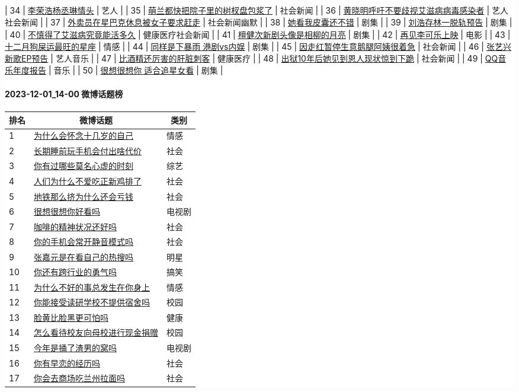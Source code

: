 | 34 | [李荣浩杨丞琳情头](https://s.weibo.com/weibo?q=%23%E6%9D%8E%E8%8D%A3%E6%B5%A9%E6%9D%A8%E4%B8%9E%E7%90%B3%E6%83%85%E5%A4%B4%23) | 艺人 |
| 35 | [萌兰都快把院子里的树杈盘包浆了](https://s.weibo.com/weibo?q=%23%E8%90%8C%E5%85%B0%E9%83%BD%E5%BF%AB%E6%8A%8A%E9%99%A2%E5%AD%90%E9%87%8C%E7%9A%84%E6%A0%91%E6%9D%88%E7%9B%98%E5%8C%85%E6%B5%86%E4%BA%86%23) | 社会新闻 |
| 36 | [黄晓明呼吁不要歧视艾滋病病毒感染者](https://s.weibo.com/weibo?q=%23%E9%BB%84%E6%99%93%E6%98%8E%E5%91%BC%E5%90%81%E4%B8%8D%E8%A6%81%E6%AD%A7%E8%A7%86%E8%89%BE%E6%BB%8B%E7%97%85%E7%97%85%E6%AF%92%E6%84%9F%E6%9F%93%E8%80%85%23) | 艺人社会新闻 |
| 37 | [外卖员在星巴克休息被女子要求赶走](https://s.weibo.com/weibo?q=%23%E5%A4%96%E5%8D%96%E5%91%98%E5%9C%A8%E6%98%9F%E5%B7%B4%E5%85%8B%E4%BC%91%E6%81%AF%E8%A2%AB%E5%A5%B3%E5%AD%90%E8%A6%81%E6%B1%82%E8%B5%B6%E8%B5%B0%23) | 社会新闻幽默 |
| 38 | [她看我皮囊还不错](https://s.weibo.com/weibo?q=%23%E5%A5%B9%E7%9C%8B%E6%88%91%E7%9A%AE%E5%9B%8A%E8%BF%98%E4%B8%8D%E9%94%99%23) | 剧集 |
| 39 | [刘浩存林一脱轨预告](https://s.weibo.com/weibo?q=%23%E5%88%98%E6%B5%A9%E5%AD%98%E6%9E%97%E4%B8%80%E8%84%B1%E8%BD%A8%E9%A2%84%E5%91%8A%23) | 剧集 |
| 40 | [不慎得了艾滋病究竟能活多久](https://s.weibo.com/weibo?q=%23%E4%B8%8D%E6%85%8E%E5%BE%97%E4%BA%86%E8%89%BE%E6%BB%8B%E7%97%85%E7%A9%B6%E7%AB%9F%E8%83%BD%E6%B4%BB%E5%A4%9A%E4%B9%85%23) | 健康医疗社会新闻 |
| 41 | [檀健次新剧头像是相柳的月亮](https://s.weibo.com/weibo?q=%23%E6%AA%80%E5%81%A5%E6%AC%A1%E6%96%B0%E5%89%A7%E5%A4%B4%E5%83%8F%E6%98%AF%E7%9B%B8%E6%9F%B3%E7%9A%84%E6%9C%88%E4%BA%AE%23) | 剧集 |
| 42 | [再见李可乐上映](https://s.weibo.com/weibo?q=%23%E5%86%8D%E8%A7%81%E6%9D%8E%E5%8F%AF%E4%B9%90%E4%B8%8A%E6%98%A0%23) | 电影 |
| 43 | [十二月狗屎运最旺的星座](https://s.weibo.com/weibo?q=%23%E5%8D%81%E4%BA%8C%E6%9C%88%E7%8B%97%E5%B1%8E%E8%BF%90%E6%9C%80%E6%97%BA%E7%9A%84%E6%98%9F%E5%BA%A7%23) | 情感 |
| 44 | [同样是下暴雨 港剧vs内娱](https://s.weibo.com/weibo?q=%23%E5%90%8C%E6%A0%B7%E6%98%AF%E4%B8%8B%E6%9A%B4%E9%9B%A8%20%E6%B8%AF%E5%89%A7vs%E5%86%85%E5%A8%B1%23) | 剧集 |
| 45 | [因走红暂停生意鹅腿阿姨很着急](https://s.weibo.com/weibo?q=%23%E5%9B%A0%E8%B5%B0%E7%BA%A2%E6%9A%82%E5%81%9C%E7%94%9F%E6%84%8F%E9%B9%85%E8%85%BF%E9%98%BF%E5%A7%A8%E5%BE%88%E7%9D%80%E6%80%A5%23) | 社会新闻 |
| 46 | [张艺兴新歌EP预告](https://s.weibo.com/weibo?q=%23%E5%BC%A0%E8%89%BA%E5%85%B4%E6%96%B0%E6%AD%8CEP%E9%A2%84%E5%91%8A%23) | 艺人音乐 |
| 47 | [比酒精还厉害的肝脏刺客](https://s.weibo.com/weibo?q=%23%E6%AF%94%E9%85%92%E7%B2%BE%E8%BF%98%E5%8E%89%E5%AE%B3%E7%9A%84%E8%82%9D%E8%84%8F%E5%88%BA%E5%AE%A2%23) | 健康医疗 |
| 48 | [出狱10年后她见到恩人现状惊到下跪](https://s.weibo.com/weibo?q=%23%E5%87%BA%E7%8B%B110%E5%B9%B4%E5%90%8E%E5%A5%B9%E8%A7%81%E5%88%B0%E6%81%A9%E4%BA%BA%E7%8E%B0%E7%8A%B6%E6%83%8A%E5%88%B0%E4%B8%8B%E8%B7%AA%23) | 社会新闻 |
| 49 | [QQ音乐年度报告](https://s.weibo.com/weibo?q=%23QQ%E9%9F%B3%E4%B9%90%E5%B9%B4%E5%BA%A6%E6%8A%A5%E5%91%8A%23) | 音乐 |
| 50 | [很想很想你 适合追星女看](https://s.weibo.com/weibo?q=%23%E5%BE%88%E6%83%B3%E5%BE%88%E6%83%B3%E4%BD%A0%20%E9%80%82%E5%90%88%E8%BF%BD%E6%98%9F%E5%A5%B3%E7%9C%8B%23) | 剧集 |
#### 2023-12-01_14-00  微博话题榜

| 排名 | 微博话题 | 类别 |
| --- | --- | --- |
| 1 | [为什么会怀念十几岁的自己](https://s.weibo.com/weibo?q=%23%E4%B8%BA%E4%BB%80%E4%B9%88%E4%BC%9A%E6%80%80%E5%BF%B5%E5%8D%81%E5%87%A0%E5%B2%81%E7%9A%84%E8%87%AA%E5%B7%B1%23) | 情感|5 |
| 2 | [长期睡前玩手机会付出啥代价](https://s.weibo.com/weibo?q=%23%E9%95%BF%E6%9C%9F%E7%9D%A1%E5%89%8D%E7%8E%A9%E6%89%8B%E6%9C%BA%E4%BC%9A%E4%BB%98%E5%87%BA%E5%95%A5%E4%BB%A3%E4%BB%B7%23) | 社会|1 |
| 3 | [你有过哪些莫名心虚的时刻](https://s.weibo.com/weibo?q=%23%E4%BD%A0%E6%9C%89%E8%BF%87%E5%93%AA%E4%BA%9B%E8%8E%AB%E5%90%8D%E5%BF%83%E8%99%9A%E7%9A%84%E6%97%B6%E5%88%BB%23) | 综艺|102-内地综艺|102253 |
| 4 | [人们为什么不爱吃正新鸡排了](https://s.weibo.com/weibo?q=%23%E4%BA%BA%E4%BB%AC%E4%B8%BA%E4%BB%80%E4%B9%88%E4%B8%8D%E7%88%B1%E5%90%83%E6%AD%A3%E6%96%B0%E9%B8%A1%E6%8E%92%E4%BA%86%23) | 社会|1 |
| 5 | [地铁那么挤为什么还会亏钱](https://s.weibo.com/weibo?q=%23%E5%9C%B0%E9%93%81%E9%82%A3%E4%B9%88%E6%8C%A4%E4%B8%BA%E4%BB%80%E4%B9%88%E8%BF%98%E4%BC%9A%E4%BA%8F%E9%92%B1%23) | 社会|1 |
| 6 | [很想很想你好看吗](https://s.weibo.com/weibo?q=%23%E5%BE%88%E6%83%B3%E5%BE%88%E6%83%B3%E4%BD%A0%E5%A5%BD%E7%9C%8B%E5%90%97%23) | 电视剧|101 |
| 7 | [咖啡的精神状况还好吗](https://s.weibo.com/weibo?q=%23%E5%92%96%E5%95%A1%E7%9A%84%E7%B2%BE%E7%A5%9E%E7%8A%B6%E5%86%B5%E8%BF%98%E5%A5%BD%E5%90%97%23) | 社会|1 |
| 8 | [你的手机会常开静音模式吗](https://s.weibo.com/weibo?q=%23%E4%BD%A0%E7%9A%84%E6%89%8B%E6%9C%BA%E4%BC%9A%E5%B8%B8%E5%BC%80%E9%9D%99%E9%9F%B3%E6%A8%A1%E5%BC%8F%E5%90%97%23) | 社会|1 |
| 9 | [张嘉元是在看自己的热搜吗](https://s.weibo.com/weibo?q=%23%E5%BC%A0%E5%98%89%E5%85%83%E6%98%AF%E5%9C%A8%E7%9C%8B%E8%87%AA%E5%B7%B1%E7%9A%84%E7%83%AD%E6%90%9C%E5%90%97%23) | 明星|2-内地|2001 |
| 10 | [你还有跨行业的勇气吗](https://s.weibo.com/weibo?q=%23%E4%BD%A0%E8%BF%98%E6%9C%89%E8%B7%A8%E8%A1%8C%E4%B8%9A%E7%9A%84%E5%8B%87%E6%B0%94%E5%90%97%23) | 搞笑|140 |
| 11 | [为什么不好的事总发生在你身上](https://s.weibo.com/weibo?q=%23%E4%B8%BA%E4%BB%80%E4%B9%88%E4%B8%8D%E5%A5%BD%E7%9A%84%E4%BA%8B%E6%80%BB%E5%8F%91%E7%94%9F%E5%9C%A8%E4%BD%A0%E8%BA%AB%E4%B8%8A%23) | 情感|5 |
| 12 | [你能接受读研学校不提供宿舍吗](https://s.weibo.com/weibo?q=%23%E4%BD%A0%E8%83%BD%E6%8E%A5%E5%8F%97%E8%AF%BB%E7%A0%94%E5%AD%A6%E6%A0%A1%E4%B8%8D%E6%8F%90%E4%BE%9B%E5%AE%BF%E8%88%8D%E5%90%97%23) | 校园|514 |
| 13 | [脸黄比脸黑更可怕吗](https://s.weibo.com/weibo?q=%23%E8%84%B8%E9%BB%84%E6%AF%94%E8%84%B8%E9%BB%91%E6%9B%B4%E5%8F%AF%E6%80%95%E5%90%97%23) | 健康|113-医疗|113023 |
| 14 | [怎么看待校友向母校进行现金捐赠](https://s.weibo.com/weibo?q=%23%E6%80%8E%E4%B9%88%E7%9C%8B%E5%BE%85%E6%A0%A1%E5%8F%8B%E5%90%91%E6%AF%8D%E6%A0%A1%E8%BF%9B%E8%A1%8C%E7%8E%B0%E9%87%91%E6%8D%90%E8%B5%A0%23) | 校园|514 |
| 15 | [今年是捅了渣男的窝吗](https://s.weibo.com/weibo?q=%23%E4%BB%8A%E5%B9%B4%E6%98%AF%E6%8D%85%E4%BA%86%E6%B8%A3%E7%94%B7%E7%9A%84%E7%AA%9D%E5%90%97%23) | 电视剧|101 |
| 16 | [你有早恋的经历吗](https://s.weibo.com/weibo?q=%23%E4%BD%A0%E6%9C%89%E6%97%A9%E6%81%8B%E7%9A%84%E7%BB%8F%E5%8E%86%E5%90%97%23) | 社会|1 |
| 17 | [你会去商场吃兰州拉面吗](https://s.weibo.com/weibo?q=%23%E4%BD%A0%E4%BC%9A%E5%8E%BB%E5%95%86%E5%9C%BA%E5%90%83%E5%85%B0%E5%B7%9E%E6%8B%89%E9%9D%A2%E5%90%97%23) | 社会|1 |